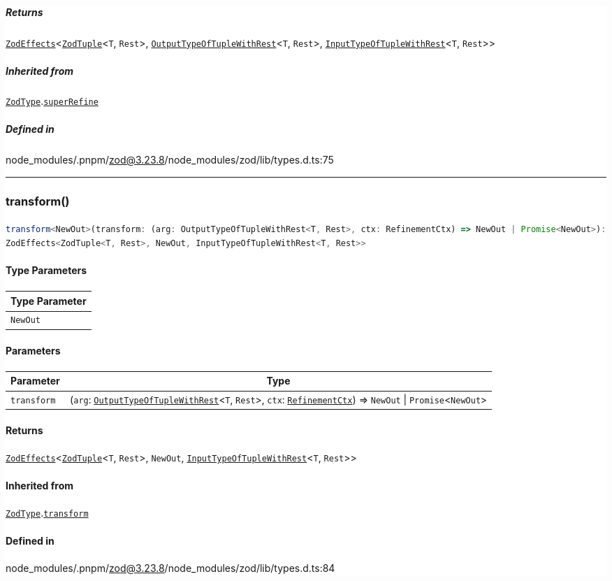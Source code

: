 ##### Returns

[`ZodEffects`](ZodEffects.md)\<[`ZodTuple`](ZodTuple.md)\<`T`, `Rest`\>, [`OutputTypeOfTupleWithRest`](../type-aliases/OutputTypeOfTupleWithRest.md)\<`T`, `Rest`\>, [`InputTypeOfTupleWithRest`](../type-aliases/InputTypeOfTupleWithRest.md)\<`T`, `Rest`\>\>

##### Inherited from

[`ZodType`](ZodType.md).[`superRefine`](ZodType.md#superrefine)

##### Defined in

node\_modules/.pnpm/zod@3.23.8/node\_modules/zod/lib/types.d.ts:75

***

### transform()

```ts
transform<NewOut>(transform: (arg: OutputTypeOfTupleWithRest<T, Rest>, ctx: RefinementCtx) => NewOut | Promise<NewOut>): ZodEffects<ZodTuple<T, Rest>, NewOut, InputTypeOfTupleWithRest<T, Rest>>
```

#### Type Parameters

| Type Parameter |
| ------ |
| `NewOut` |

#### Parameters

| Parameter | Type |
| ------ | ------ |
| `transform` | (`arg`: [`OutputTypeOfTupleWithRest`](../type-aliases/OutputTypeOfTupleWithRest.md)\<`T`, `Rest`\>, `ctx`: [`RefinementCtx`](../interfaces/RefinementCtx.md)) => `NewOut` \| `Promise`\<`NewOut`\> |

#### Returns

[`ZodEffects`](ZodEffects.md)\<[`ZodTuple`](ZodTuple.md)\<`T`, `Rest`\>, `NewOut`, [`InputTypeOfTupleWithRest`](../type-aliases/InputTypeOfTupleWithRest.md)\<`T`, `Rest`\>\>

#### Inherited from

[`ZodType`](ZodType.md).[`transform`](ZodType.md#transform)

#### Defined in

node\_modules/.pnpm/zod@3.23.8/node\_modules/zod/lib/types.d.ts:84
